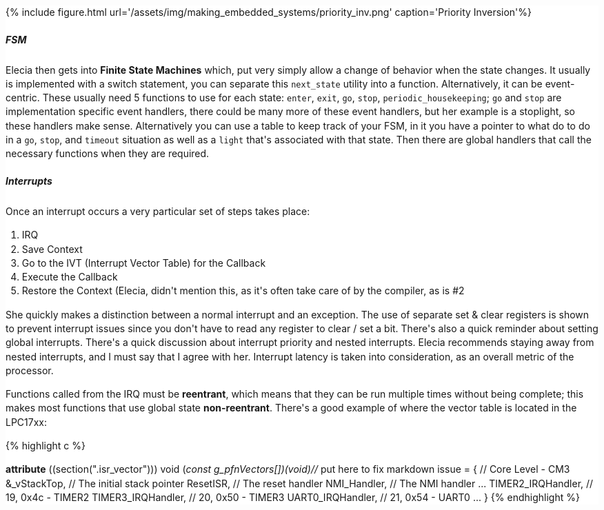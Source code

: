 {% include figure.html url='/assets/img/making_embedded_systems/priority_inv.png'
caption='Priority Inversion'%}

##### FSM

Elecia then gets into __Finite State Machines__ which, put very simply allow a
change of behavior when the state changes. It usually is implemented with a
switch statement, you can separate this `next_state` utility into a function.
Alternatively, it can be event-centric. These usually need 5 functions to use
for each state: `enter`, `exit`, `go`, `stop`, `periodic_housekeeping`; `go` and
`stop` are implementation specific event handlers, there could be many more of
these event handlers, but her example is a stoplight, so these handlers make
sense. Alternatively you can use a table to keep track of your FSM, in it you
have a pointer to what do to do in a `go`, `stop`, and `timeout` situation as
well as a `light` that's associated with that state. Then there are global
handlers that call the necessary functions when they are required.

##### Interrupts

Once an interrupt occurs a very particular set of steps takes place:

1. IRQ
2. Save Context
3. Go to the IVT (Interrupt Vector Table) for the Callback
4. Execute the Callback
5. Restore the Context (Elecia, didn't mention this, as it's often take care of
   by the compiler, as is #2

She quickly makes a distinction between a normal interrupt and an exception. The
use of separate set & clear registers is shown to prevent interrupt issues since
you don't have to read any register to clear / set a bit. There's also a quick
reminder about setting global interrupts. There's a quick discussion about
interrupt priority and nested interrupts. Elecia recommends staying away from
nested interrupts, and I must say that I agree with her. Interrupt latency is
taken into consideration, as an overall metric of the processor.

Functions called from the IRQ must be __reentrant__, which means that they can
be run multiple times without being complete; this makes most functions that
use global state __non-reentrant__. There's a good example of where the vector
table is located in the LPC17xx:

{% highlight c %}

__attribute__ ((section(".isr_vector")))
void (*const g_pfnVectors[])(void)//* put here to fix markdown issue
= {
    // Core Level - CM3
    &_vStackTop,
    // The initial stack pointer
    ResetISR,
    // The reset handler
    NMI_Handler, // The NMI handler
    ...
    TIMER2_IRQHandler, // 19, 0x4c - TIMER2
    TIMER3_IRQHandler, // 20, 0x50 - TIMER3
    UART0_IRQHandler, // 21, 0x54 - UART0
    ...
}
{% endhighlight %}
